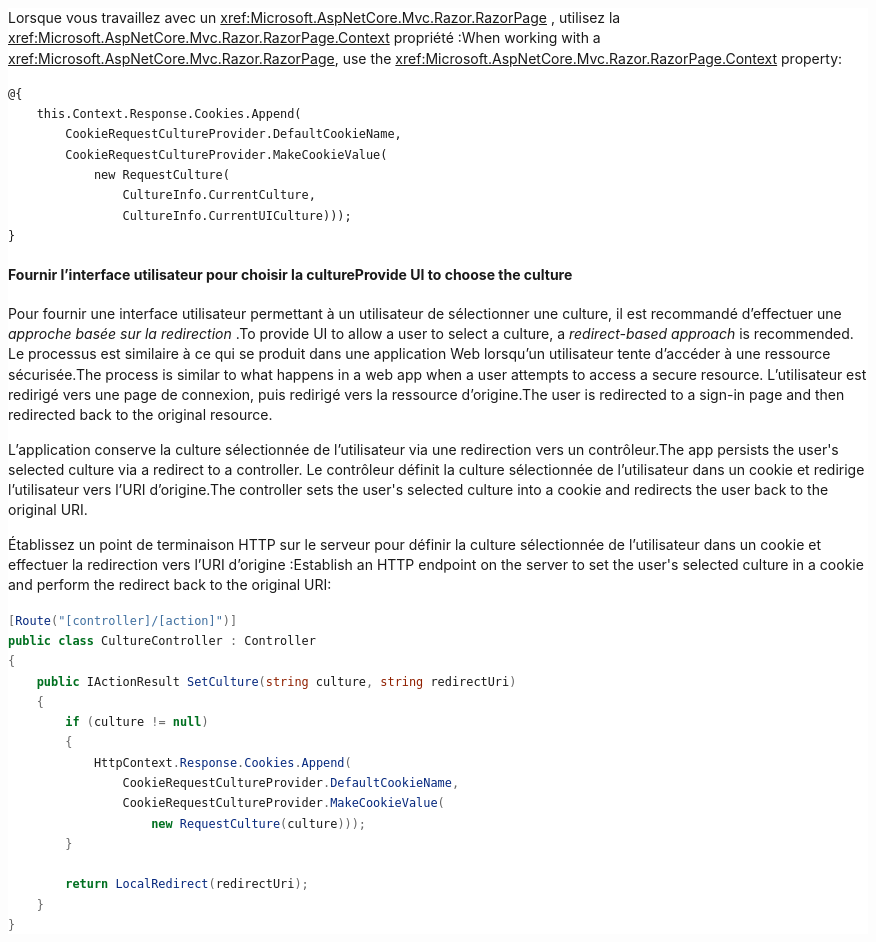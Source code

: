 <span data-ttu-id="2ea53-161">Lorsque vous travaillez avec un <xref:Microsoft.AspNetCore.Mvc.Razor.RazorPage> , utilisez la <xref:Microsoft.AspNetCore.Mvc.Razor.RazorPage.Context> propriété :</span><span class="sxs-lookup"><span data-stu-id="2ea53-161">When working with a <xref:Microsoft.AspNetCore.Mvc.Razor.RazorPage>, use the <xref:Microsoft.AspNetCore.Mvc.Razor.RazorPage.Context> property:</span></span>

```razor
@{
    this.Context.Response.Cookies.Append(
        CookieRequestCultureProvider.DefaultCookieName,
        CookieRequestCultureProvider.MakeCookieValue(
            new RequestCulture(
                CultureInfo.CurrentCulture,
                CultureInfo.CurrentUICulture)));
}
```

#### <a name="provide-ui-to-choose-the-culture"></a><span data-ttu-id="2ea53-162">Fournir l’interface utilisateur pour choisir la culture</span><span class="sxs-lookup"><span data-stu-id="2ea53-162">Provide UI to choose the culture</span></span>

<span data-ttu-id="2ea53-163">Pour fournir une interface utilisateur permettant à un utilisateur de sélectionner une culture, il est recommandé d’effectuer une *approche basée sur la redirection* .</span><span class="sxs-lookup"><span data-stu-id="2ea53-163">To provide UI to allow a user to select a culture, a *redirect-based approach* is recommended.</span></span> <span data-ttu-id="2ea53-164">Le processus est similaire à ce qui se produit dans une application Web lorsqu’un utilisateur tente d’accéder à une ressource sécurisée.</span><span class="sxs-lookup"><span data-stu-id="2ea53-164">The process is similar to what happens in a web app when a user attempts to access a secure resource.</span></span> <span data-ttu-id="2ea53-165">L’utilisateur est redirigé vers une page de connexion, puis redirigé vers la ressource d’origine.</span><span class="sxs-lookup"><span data-stu-id="2ea53-165">The user is redirected to a sign-in page and then redirected back to the original resource.</span></span> 

<span data-ttu-id="2ea53-166">L’application conserve la culture sélectionnée de l’utilisateur via une redirection vers un contrôleur.</span><span class="sxs-lookup"><span data-stu-id="2ea53-166">The app persists the user's selected culture via a redirect to a controller.</span></span> <span data-ttu-id="2ea53-167">Le contrôleur définit la culture sélectionnée de l’utilisateur dans un cookie et redirige l’utilisateur vers l’URI d’origine.</span><span class="sxs-lookup"><span data-stu-id="2ea53-167">The controller sets the user's selected culture into a cookie and redirects the user back to the original URI.</span></span>

<span data-ttu-id="2ea53-168">Établissez un point de terminaison HTTP sur le serveur pour définir la culture sélectionnée de l’utilisateur dans un cookie et effectuer la redirection vers l’URI d’origine :</span><span class="sxs-lookup"><span data-stu-id="2ea53-168">Establish an HTTP endpoint on the server to set the user's selected culture in a cookie and perform the redirect back to the original URI:</span></span>

```csharp
[Route("[controller]/[action]")]
public class CultureController : Controller
{
    public IActionResult SetCulture(string culture, string redirectUri)
    {
        if (culture != null)
        {
            HttpContext.Response.Cookies.Append(
                CookieRequestCultureProvider.DefaultCookieName,
                CookieRequestCultureProvider.MakeCookieValue(
                    new RequestCulture(culture)));
        }

        return LocalRedirect(redirectUri);
    }
}
```